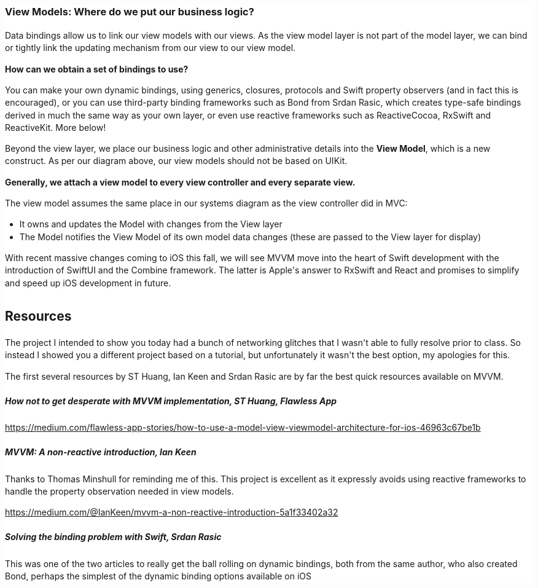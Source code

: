 
### View Models: Where do we put our business logic?

Data bindings allow us to link our view models with our views. As the view model layer is not part of the model layer, we can bind or tightly link the updating mechanism from our view to our view model. 

**How can we obtain a set of bindings to use?**

You can make your own dynamic bindings, using generics, closures, protocols and Swift property observers (and in fact this is encouraged), or you can use third-party binding frameworks such as Bond from Srdan Rasic, which creates type-safe bindings derived in much the same way as your own layer, or even use reactive frameworks such as ReactiveCocoa, RxSwift and ReactiveKit. More below!

Beyond the view layer, we place our business logic and other administrative details into the **View Model**, which is a new construct. As per our diagram above, our view models should not be based on UIKit. 

**Generally, we attach a view model to every view controller and every separate view.**

The view model assumes the same place in our systems diagram as the view controller did in MVC: 

- It owns and updates the Model with changes from the View layer
- The Model notifies the View Model of its own model data changes (these are passed to the View layer for display)

With recent massive changes coming to iOS this fall, we will see MVVM move into the heart of Swift development with the introduction of SwiftUI and the Combine framework. The latter is Apple's answer to RxSwift and React and promises to simplify and speed up iOS development in future.

## Resources

The project I intended to show you today had a bunch of networking glitches that I wasn't able to fully resolve prior to class. So instead I showed you a different project based on a tutorial, but unfortunately it wasn't the best option, my apologies for this.

The first several resources by ST Huang, Ian Keen and Srdan Rasic are by far the best quick resources available on MVVM.

##### How not to get desperate with MVVM implementation, ST Huang, Flawless App

https://medium.com/flawless-app-stories/how-to-use-a-model-view-viewmodel-architecture-for-ios-46963c67be1b

##### MVVM: A non-reactive introduction, Ian Keen 

Thanks to Thomas Minshull for reminding me of this. This project is excellent as it expressly avoids using reactive frameworks to handle the property observation needed in view models.

https://medium.com/@IanKeen/mvvm-a-non-reactive-introduction-5a1f33402a32

##### Solving the binding problem with Swift, Srdan Rasic

This was one of the two articles to really get the ball rolling on dynamic bindings, both from the same author, who also created Bond, perhaps the simplest of the dynamic binding options available on iOS
